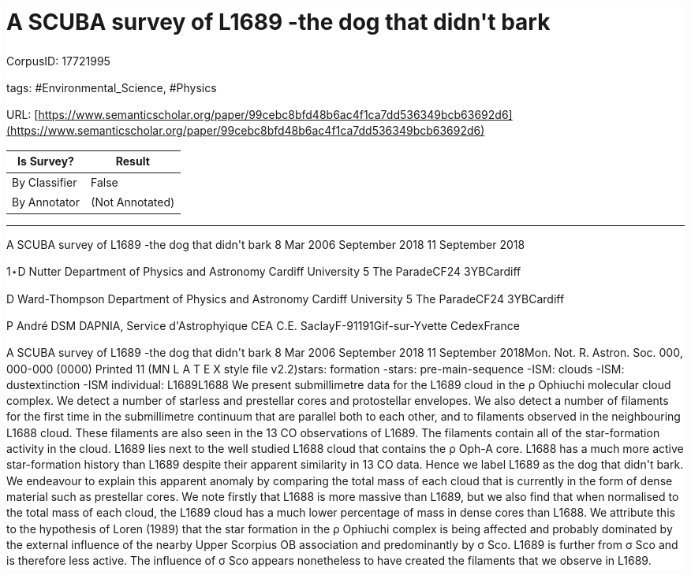 # A SCUBA survey of L1689 -the dog that didn't bark

CorpusID: 17721995
 
tags: #Environmental_Science, #Physics

URL: [https://www.semanticscholar.org/paper/99cebc8bfd48b6ac4f1ca7dd536349bcb63692d6](https://www.semanticscholar.org/paper/99cebc8bfd48b6ac4f1ca7dd536349bcb63692d6)
 
| Is Survey?        | Result          |
| ----------------- | --------------- |
| By Classifier     | False |
| By Annotator      | (Not Annotated) |

---

A SCUBA survey of L1689 -the dog that didn't bark
8 Mar 2006 September 2018 11 September 2018

1⋆D Nutter 
Department of Physics and Astronomy
Cardiff University
5 The ParadeCF24 3YBCardiff

D Ward-Thompson 
Department of Physics and Astronomy
Cardiff University
5 The ParadeCF24 3YBCardiff

P André 
DSM
DAPNIA, Service d'Astrophyique
CEA
C.E. SaclayF-91191Gif-sur-Yvette CedexFrance

A SCUBA survey of L1689 -the dog that didn't bark
8 Mar 2006 September 2018 11 September 2018Mon. Not. R. Astron. Soc. 000, 000-000 (0000) Printed 11 (MN L A T E X style file v2.2)stars: formation -stars: pre-main-sequence -ISM: clouds -ISM: dustextinction -ISM individual: L1689L1688
We present submillimetre data for the L1689 cloud in the ρ Ophiuchi molecular cloud complex. We detect a number of starless and prestellar cores and protostellar envelopes. We also detect a number of filaments for the first time in the submillimetre continuum that are parallel both to each other, and to filaments observed in the neighbouring L1688 cloud. These filaments are also seen in the 13 CO observations of L1689. The filaments contain all of the star-formation activity in the cloud. L1689 lies next to the well studied L1688 cloud that contains the ρ Oph-A core. L1688 has a much more active star-formation history than L1689 despite their apparent similarity in 13 CO data. Hence we label L1689 as the dog that didn't bark. We endeavour to explain this apparent anomaly by comparing the total mass of each cloud that is currently in the form of dense material such as prestellar cores. We note firstly that L1688 is more massive than L1689, but we also find that when normalised to the total mass of each cloud, the L1689 cloud has a much lower percentage of mass in dense cores than L1688. We attribute this to the hypothesis of Loren (1989) that the star formation in the ρ Ophiuchi complex is being affected and probably dominated by the external influence of the nearby Upper Scorpius OB association and predominantly by σ Sco. L1689 is further from σ Sco and is therefore less active. The influence of σ Sco appears nonetheless to have created the filaments that we observe in L1689.
